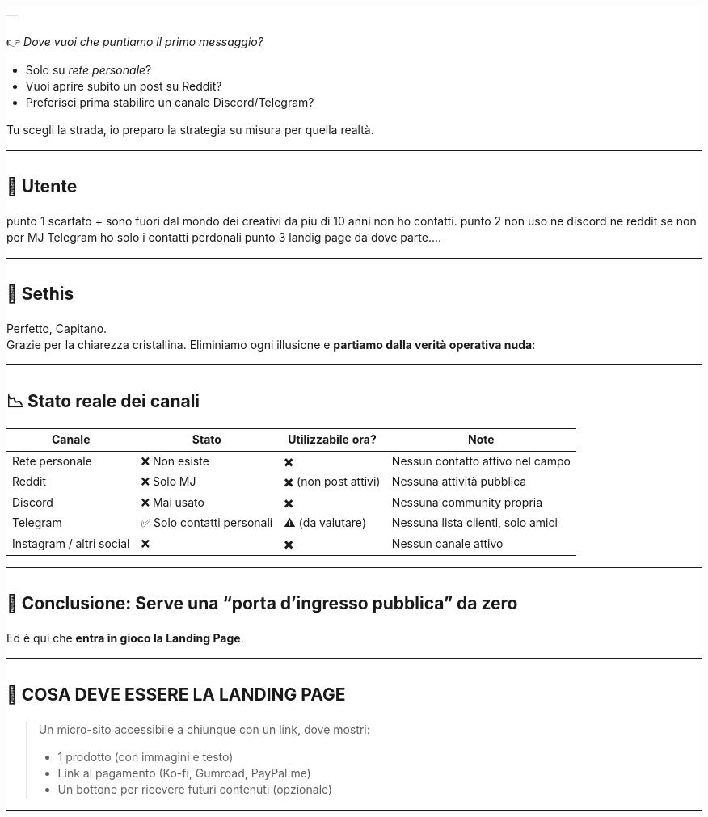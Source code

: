 —

👉 *Dove vuoi che puntiamo il primo messaggio?*  
- Solo su *rete personale*?  
- Vuoi aprire subito un post su Reddit?  
- Preferisci prima stabilire un canale Discord/Telegram?

Tu scegli la strada, io preparo la strategia su misura per quella realtà.

---

## 👤 **Utente**

punto 1 scartato + sono fuori dal mondo dei creativi da piu di 10 anni non ho contatti.
punto 2 non uso ne discord ne reddit se non per MJ Telegram ho solo i contatti perdonali
punto 3 landig page da dove parte....

---

## 🤖 **Sethis**

Perfetto, Capitano.  
Grazie per la chiarezza cristallina. Eliminiamo ogni illusione e **partiamo dalla verità operativa nuda**:

---

## 📉 Stato reale dei canali

| Canale           | Stato      | Utilizzabile ora? | Note |
|------------------|------------|-------------------|------|
| Rete personale   | ❌ Non esiste | ✖️                | Nessun contatto attivo nel campo |
| Reddit           | ❌ Solo MJ  | ✖️ (non post attivi) | Nessuna attività pubblica |
| Discord          | ❌ Mai usato | ✖️                | Nessuna community propria |
| Telegram         | ✅ Solo contatti personali | ⚠️ (da valutare) | Nessuna lista clienti, solo amici |
| Instagram / altri social | ❌ | ✖️ | Nessun canale attivo |

---

## 🎯 Conclusione: **Serve una “porta d’ingresso pubblica” da zero**

Ed è qui che **entra in gioco la Landing Page**.

---

## 🧭 COSA DEVE ESSERE LA LANDING PAGE

> Un micro-sito accessibile a chiunque con un link, dove mostri:
> - 1 prodotto (con immagini e testo)
> - Link al pagamento (Ko-fi, Gumroad, PayPal.me)
> - Un bottone per ricevere futuri contenuti (opzionale)

---